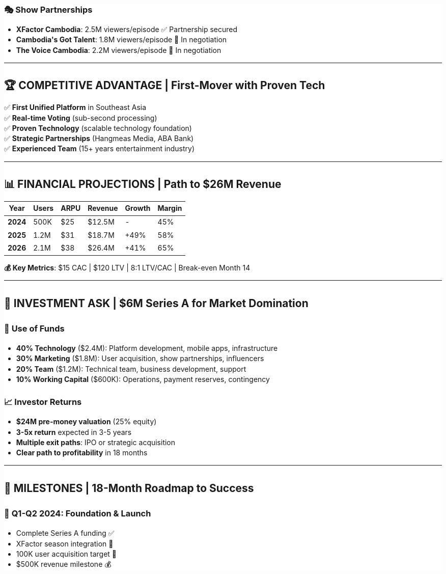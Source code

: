 ### 🎭 **Show Partnerships** 
- **XFactor Cambodia**: 2.5M viewers/episode ✅ Partnership secured
- **Cambodia's Got Talent**: 1.8M viewers/episode 🤝 In negotiation
- **The Voice Cambodia**: 2.2M viewers/episode 🤝 In negotiation

---

## 🏆 COMPETITIVE ADVANTAGE | First-Mover with Proven Tech

✅ **First Unified Platform** in Southeast Asia  
✅ **Real-time Voting** (sub-second processing)  
✅ **Proven Technology** (scalable technology foundation)  
✅ **Strategic Partnerships** (Hangmeas Media, ABA Bank)  
✅ **Experienced Team** (15+ years entertainment industry)  

---

## 📊 FINANCIAL PROJECTIONS | Path to $26M Revenue

| Year | Users | ARPU | Revenue | Growth | Margin |
|------|-------|------|---------|---------|---------|
| **2024** | 500K | $25 | $12.5M | - | 45% |
| **2025** | 1.2M | $31 | $18.7M | +49% | 58% |
| **2026** | 2.1M | $38 | $26.4M | +41% | 65% |

**💰 Key Metrics**: $15 CAC | $120 LTV | 8:1 LTV/CAC | Break-even Month 14

---

## 💼 INVESTMENT ASK | $6M Series A for Market Domination

### 🎯 **Use of Funds**
- **40% Technology** ($2.4M): Platform development, mobile apps, infrastructure
- **30% Marketing** ($1.8M): User acquisition, show partnerships, influencers  
- **20% Team** ($1.2M): Technical team, business development, support
- **10% Working Capital** ($600K): Operations, payment reserves, contingency

### 📈 **Investor Returns**
- **$24M pre-money valuation** (25% equity)
- **3-5x return** expected in 3-5 years
- **Multiple exit paths**: IPO or strategic acquisition
- **Clear path to profitability** in 18 months

---

## 🚀 MILESTONES | 18-Month Roadmap to Success

### 📅 **Q1-Q2 2024**: Foundation & Launch
- Complete Series A funding ✅
- XFactor season integration 🎯
- 100K user acquisition target 📱
- $500K revenue milestone 💰
